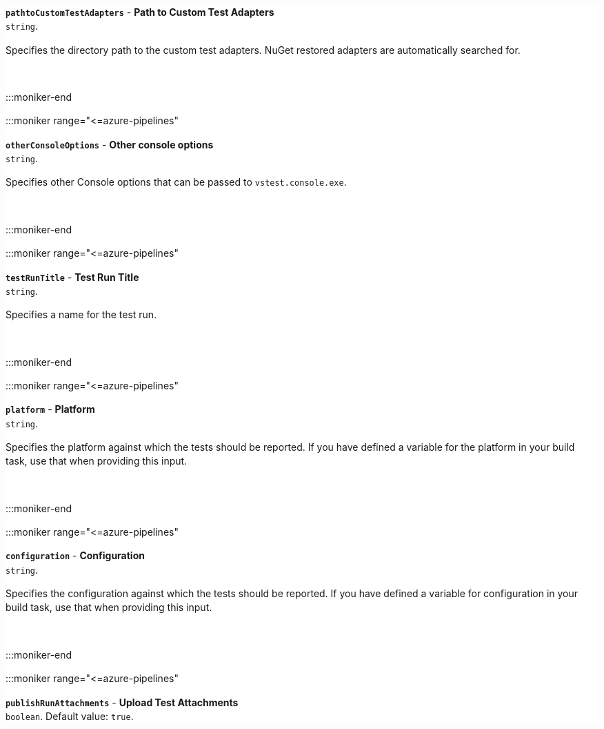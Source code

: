 **`pathtoCustomTestAdapters`** - **Path to Custom Test Adapters**<br>
`string`.<br>

Specifies the directory path to the custom test adapters. NuGet restored adapters are automatically searched for.

<br>

:::moniker-end


:::moniker range="<=azure-pipelines"

**`otherConsoleOptions`** - **Other console options**<br>
`string`.<br>

Specifies other Console options that can be passed to `vstest.console.exe`.

<br>

:::moniker-end


:::moniker range="<=azure-pipelines"

**`testRunTitle`** - **Test Run Title**<br>
`string`.<br>

Specifies a name for the test run.

<br>

:::moniker-end


:::moniker range="<=azure-pipelines"

**`platform`** - **Platform**<br>
`string`.<br>

Specifies the platform against which the tests should be reported. If you have defined a variable for the platform in your build task, use that when providing this input.

<br>

:::moniker-end


:::moniker range="<=azure-pipelines"

**`configuration`** - **Configuration**<br>
`string`.<br>

Specifies the configuration against which the tests should be reported. If you have defined a variable for configuration in your build task, use that when providing this input.

<br>

:::moniker-end


:::moniker range="<=azure-pipelines"

**`publishRunAttachments`** - **Upload Test Attachments**<br>
`boolean`. Default value: `true`.<br>
